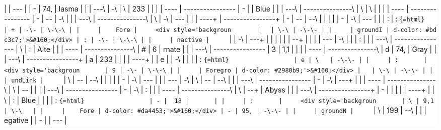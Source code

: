 |     | \-\-\-  |                                 | - | 74, | lasma |
|     | \-\-\-\ | \-\                             | \ | 233 |       |
|     | -\-\-\- | -\-\-\-\-\-\-\-\-\-\-\-\-\-\-\- | - |     |  Blue |
|     | \-\-\-\ | \-\-\-\-\-\-\-\-\-\-\-\-\-\-\-\ | \ | \   |       |
|     | -\-\-\- | -\-\-\-\-\-\-\-\-\-\-\-\-\-\-\- | - | -\- | \-\   |
|     | \-\-\-\ | \-\-\-\-\-\-\-\-\-\-\-\-\-\-\-\ | \ | \-\ | -\-\- |
|     | -\-\--+ | -\-\-\-\-\-\-\-\-\-\-\-\-\-\--+ | - | -\- | \-\-\ |
|     |         |                                 | - | \-\ | -\-\- |
|     | :       | :   ```{=html}                  | + | -\- | \-\-\ |
|     |    Fore |     <div style='backgroun       |   | \-\ | -\-\- |
|     | groundI | d-color: #bdc3c7;'>&#160;</div> | : | -\- | \-\-\ |
|     | nactive |     ```                         |   | \-\ | -\--+ |
|     |         |                                 |   | --+ |       |
|     | \-\-\-  | \-\                             |   |     | :     |
|     | \-\-\-\ | -\-\-\-\-\-\-\-\-\-\-\-\-\-\-\- | \ | :   |  Alte |
|     | -\-\-\- | \-\-\-\-\-\-\-\-\-\-\-\-\-\-\-\ | # |   6 | rnate |
|     | \-\-\-\ | -\-\-\-\-\-\-\-\-\-\-\-\-\-\-\- | 3 | 1,1 |       |
|     | -\-\-\- | \-\-\-\-\-\-\-\-\-\-\-\-\-\-\-\ | d | 74, |  Gray |
|     | \-\-\-\ | -\-\-\-\-\-\-\-\-\-\-\-\-\-\--+ | a | 233 |       |
|     | -\-\--+ |                                 | e |     | \-\   |
|     |         | :   ```{=html}                  | e | \   | -\-\- |
|     | :       |     <div style='backgroun       | 9 | -\- | \-\-\ |
|     | Foregro | d-color: #2980b9;'>&#160;</div> |   | \-\ | -\-\- |
|     | undLink |     ```                         | \ | -\- | \-\-\ |
|     |         |                                 | - | \-\ | -\-\- |
|     | \-\-\-  | \-\                             | \ | -\- | \-\-\ |
|     | \-\-\-\ | -\-\-\-\-\-\-\-\-\-\-\-\-\-\-\- | - | \-\ | -\--+ |
|     | -\-\-\- | \-\-\-\-\-\-\-\-\-\-\-\-\-\-\-\ | \ | -\- |       |
|     | \-\-\-\ | -\-\-\-\-\-\-\-\-\-\-\-\-\-\-\- | - | \-\ | :     |
|     | -\-\-\- | \-\-\-\-\-\-\-\-\-\-\-\-\-\-\-\ | \ | --+ | Abyss |
|     | \-\-\-\ | -\-\-\-\-\-\-\-\-\-\-\-\-\-\--+ | - |     |       |
|     | -\-\--+ |                                 | \ | :   |  Blue |
|     |         | :   ```{=html}                  | - |  18 |       |
|     | :       |     <div style='backgroun       | \ | 9,1 | \-\   |
|     |    Fore | d-color: #da4453;'>&#160;</div> | - | 95, | -\-\- |
|     | groundN |     ```                         | \ | 199 | \-\-\ |
|     | egative |                                 | - |     | -\-\- |
